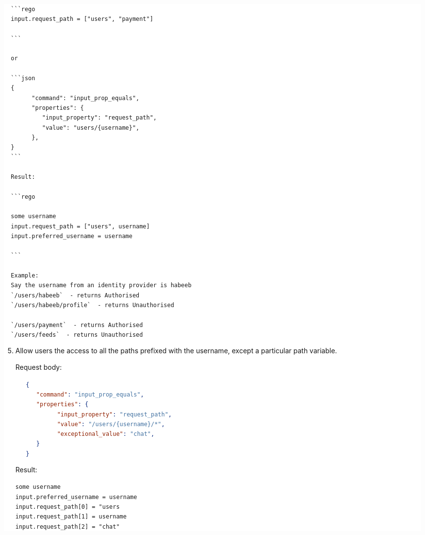       ```rego
      input.request_path = ["users", "payment"]

      ```

      or 

      ```json
      {
            "command": "input_prop_equals",
            "properties": {
               "input_property": "request_path",
               "value": "users/{username}",
            },
      }
      ```

      Result:

      ```rego

      some username
      input.request_path = ["users", username]
      input.preferred_username = username

      ```

      Example:
      Say the username from an identity provider is habeeb
      `/users/habeeb`  - returns Authorised
      `/users/habeeb/profile`  - returns Unauthorised

      `/users/payment`  - returns Authorised
      `/users/feeds`  - returns Unauthorised

   5. Allow users the access to all the paths prefixed with the username, except a particular path variable. 

      Request body:

      ```json
         {
            "command": "input_prop_equals",
            "properties": {
                  "input_property": "request_path",
                  "value": "/users/{username}/*",
                  "exceptional_value": "chat",
            }
         }
      ```

      Result:

      ```rego
      some username
      input.preferred_username = username
      input.request_path[0] = "users
      input.request_path[1] = username
      input.request_path[2] = "chat"
      ```
